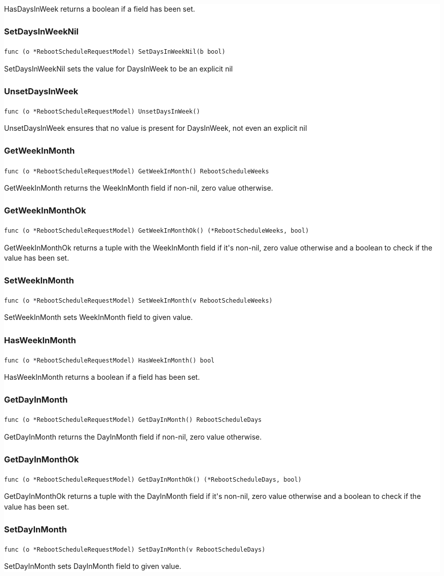 HasDaysInWeek returns a boolean if a field has been set.

### SetDaysInWeekNil

`func (o *RebootScheduleRequestModel) SetDaysInWeekNil(b bool)`

 SetDaysInWeekNil sets the value for DaysInWeek to be an explicit nil

### UnsetDaysInWeek
`func (o *RebootScheduleRequestModel) UnsetDaysInWeek()`

UnsetDaysInWeek ensures that no value is present for DaysInWeek, not even an explicit nil
### GetWeekInMonth

`func (o *RebootScheduleRequestModel) GetWeekInMonth() RebootScheduleWeeks`

GetWeekInMonth returns the WeekInMonth field if non-nil, zero value otherwise.

### GetWeekInMonthOk

`func (o *RebootScheduleRequestModel) GetWeekInMonthOk() (*RebootScheduleWeeks, bool)`

GetWeekInMonthOk returns a tuple with the WeekInMonth field if it's non-nil, zero value otherwise
and a boolean to check if the value has been set.

### SetWeekInMonth

`func (o *RebootScheduleRequestModel) SetWeekInMonth(v RebootScheduleWeeks)`

SetWeekInMonth sets WeekInMonth field to given value.

### HasWeekInMonth

`func (o *RebootScheduleRequestModel) HasWeekInMonth() bool`

HasWeekInMonth returns a boolean if a field has been set.

### GetDayInMonth

`func (o *RebootScheduleRequestModel) GetDayInMonth() RebootScheduleDays`

GetDayInMonth returns the DayInMonth field if non-nil, zero value otherwise.

### GetDayInMonthOk

`func (o *RebootScheduleRequestModel) GetDayInMonthOk() (*RebootScheduleDays, bool)`

GetDayInMonthOk returns a tuple with the DayInMonth field if it's non-nil, zero value otherwise
and a boolean to check if the value has been set.

### SetDayInMonth

`func (o *RebootScheduleRequestModel) SetDayInMonth(v RebootScheduleDays)`

SetDayInMonth sets DayInMonth field to given value.
